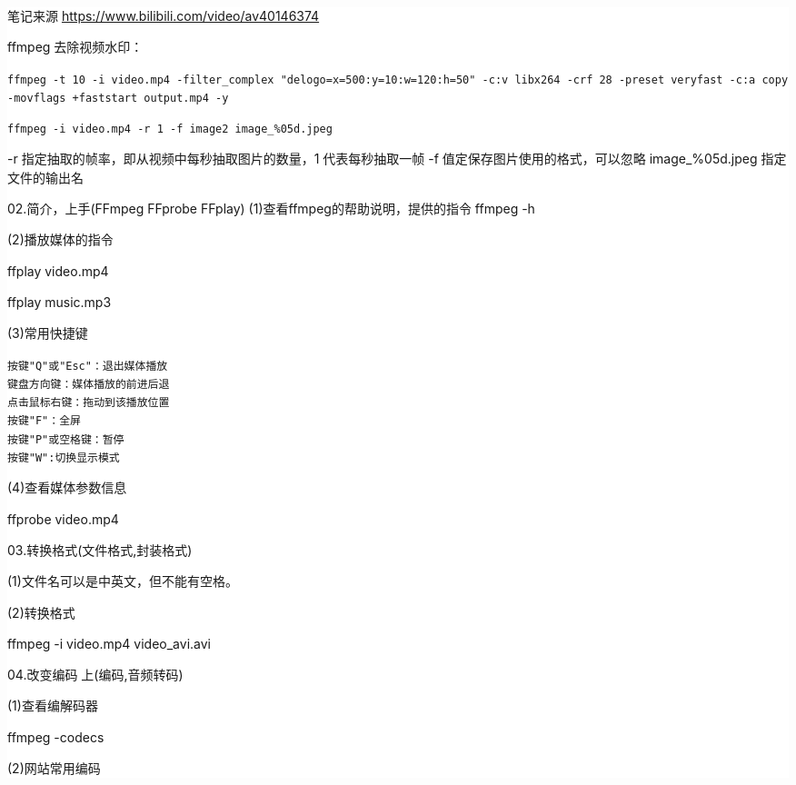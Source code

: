 笔记来源
https://www.bilibili.com/video/av40146374


ffmpeg 去除视频水印：

```
ffmpeg -t 10 -i video.mp4 -filter_complex "delogo=x=500:y=10:w=120:h=50" -c:v libx264 -crf 28 -preset veryfast -c:a copy -movflags +faststart output.mp4 -y
```


```
ffmpeg -i video.mp4 -r 1 -f image2 image_%05d.jpeg

```
-r 指定抽取的帧率，即从视频中每秒抽取图片的数量，1 代表每秒抽取一帧
-f 值定保存图片使用的格式，可以忽略
image_%05d.jpeg  指定文件的输出名



02.简介，上手(FFmpeg FFprobe FFplay)
(1)查看ffmpeg的帮助说明，提供的指令
ffmpeg -h

(2)播放媒体的指令

ffplay video.mp4

ffplay music.mp3

(3)常用快捷键

```
按键"Q"或"Esc"：退出媒体播放
键盘方向键：媒体播放的前进后退
点击鼠标右键：拖动到该播放位置
按键"F"：全屏
按键"P"或空格键：暂停
按键"W":切换显示模式
```

(4)查看媒体参数信息

ffprobe video.mp4

03.转换格式(文件格式,封装格式)

(1)文件名可以是中英文，但不能有空格。

(2)转换格式

ffmpeg -i video.mp4 video_avi.avi


04.改变编码 上(编码,音频转码)

(1)查看编解码器

ffmpeg -codecs

(2)网站常用编码
